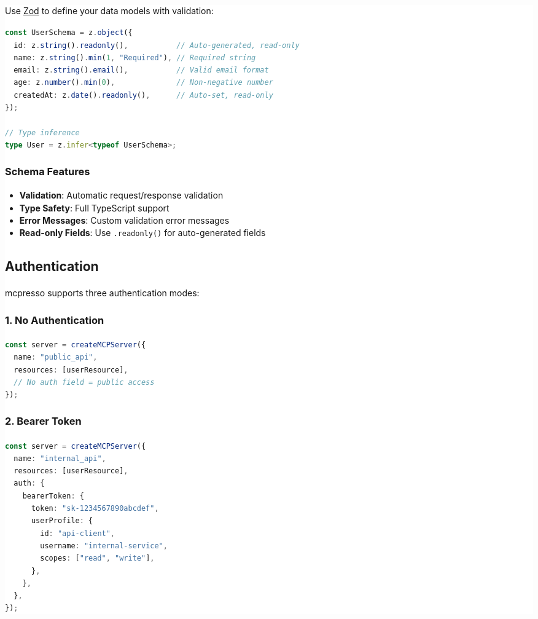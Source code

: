 Use [Zod](https://zod.dev/) to define your data models with validation:

```ts
const UserSchema = z.object({
  id: z.string().readonly(),           // Auto-generated, read-only
  name: z.string().min(1, "Required"), // Required string
  email: z.string().email(),           // Valid email format
  age: z.number().min(0),              // Non-negative number
  createdAt: z.date().readonly(),      // Auto-set, read-only
});

// Type inference
type User = z.infer<typeof UserSchema>;
```

### Schema Features

- **Validation**: Automatic request/response validation
- **Type Safety**: Full TypeScript support
- **Error Messages**: Custom validation error messages
- **Read-only Fields**: Use `.readonly()` for auto-generated fields

## Authentication

mcpresso supports three authentication modes:

### 1. No Authentication
```ts
const server = createMCPServer({
  name: "public_api",
  resources: [userResource],
  // No auth field = public access
});
```

### 2. Bearer Token
```ts
const server = createMCPServer({
  name: "internal_api",
  resources: [userResource],
  auth: {
    bearerToken: {
      token: "sk-1234567890abcdef",
      userProfile: {
        id: "api-client",
        username: "internal-service",
        scopes: ["read", "write"],
      },
    },
  },
});
```
